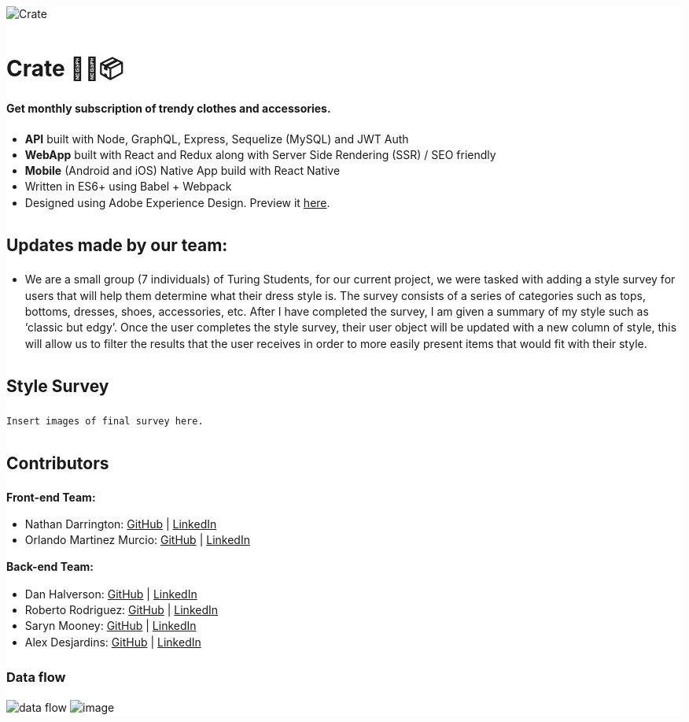 ![Crate](https://raw.githubusercontent.com/atulmy/atulmy.github.io/master/images/crate/hero-with-link.png)

# Crate 👕👖📦

#### Get monthly subscription of trendy clothes and accessories.
- **API** built with Node, GraphQL, Express, Sequelize (MySQL) and JWT Auth
- **WebApp** built with React and Redux along with Server Side Rendering (SSR) / SEO friendly
- **Mobile** (Android and iOS) Native App build with React Native
- Written in ES6+ using Babel + Webpack
- Designed using Adobe Experience Design. Preview it [here](https://xd.adobe.com/view/a662a49f-57e7-4ffd-91bd-080b150b0317/).

## Updates made by our team:
* We are a small group (7 individuals) of Turing Students, for our current project, we were tasked with adding a style survey for users that will help them determine what their dress style is. The survey consists of a series of categories such as tops, bottoms, dresses, shoes, accessories, etc. After I have completed the survey, I am given a summary of my style such as ‘classic but edgy’. Once the user completes the style survey, their user object will be updated with a new column of style, this will allow us to filter the results that the user receives in order to more easily present items that would fit with their style. 

## Style Survey
```
Insert images of final survey here.
```
## Contributors
**Front-end Team:**
* Nathan Darrington: [GitHub](https://github.com/npdarrington/) | [LinkedIn](https://www.linkedin.com/in/nathandarrington/)
* Orlando Martinez Murcio: [GitHub](https://github.com/Atos20) | [LinkedIn](https://www.linkedin.com/in/orlando-martinez-murcio-19605472/)

**Back-end Team:**
* Dan Halverson: [GitHub](https://github.com/dhalverson) | [LinkedIn](https://www.linkedin.com/in/daniel-halverson/)
* Roberto Rodriguez: [GitHub](https://gist.github.com/robertorodriguez12) | [LinkedIn](https://www.linkedin.com/in/roberto-j-rodriguez12/)
* Saryn Mooney: [GitHub](https://github.com/sarynm12) | [LinkedIn](https://www.linkedin.com/in/saryn-mooney-34503984/)
* Alex Desjardins: [GitHub](https://github.com/moosehandlr) | [LinkedIn](https://www.linkedin.com/in/alex-desjardins-59297b8b/)  

### Data flow
![data flow](https://user-images.githubusercontent.com/56448912/101990581-e3bad300-3c64-11eb-8aac-936f799ea15c.png)
![image](https://user-images.githubusercontent.com/56448912/101990659-42804c80-3c65-11eb-8f87-9f11a94c8b3d.png)
